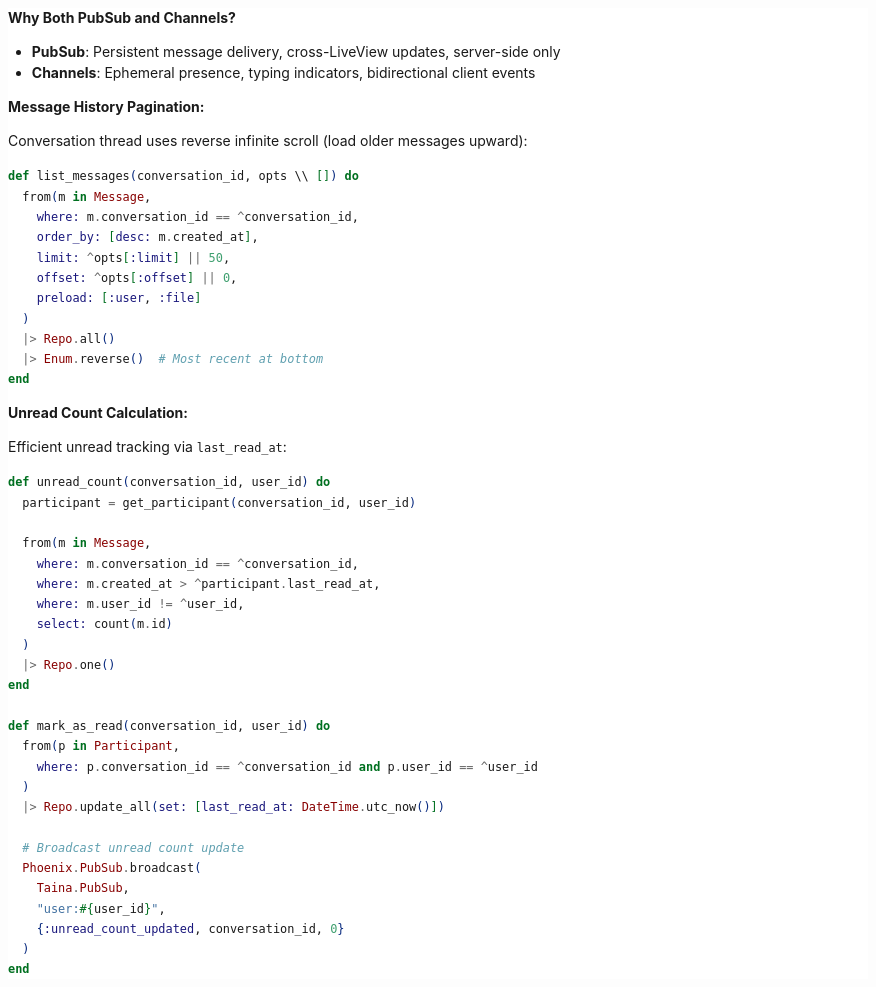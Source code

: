 **Why Both PubSub and Channels?**

- **PubSub**: Persistent message delivery, cross-LiveView updates, server-side only
- **Channels**: Ephemeral presence, typing indicators, bidirectional client events

**Message History Pagination:**

Conversation thread uses reverse infinite scroll (load older messages upward):

```elixir
def list_messages(conversation_id, opts \\ []) do
  from(m in Message,
    where: m.conversation_id == ^conversation_id,
    order_by: [desc: m.created_at],
    limit: ^opts[:limit] || 50,
    offset: ^opts[:offset] || 0,
    preload: [:user, :file]
  )
  |> Repo.all()
  |> Enum.reverse()  # Most recent at bottom
end
```

**Unread Count Calculation:**

Efficient unread tracking via `last_read_at`:

```elixir
def unread_count(conversation_id, user_id) do
  participant = get_participant(conversation_id, user_id)

  from(m in Message,
    where: m.conversation_id == ^conversation_id,
    where: m.created_at > ^participant.last_read_at,
    where: m.user_id != ^user_id,
    select: count(m.id)
  )
  |> Repo.one()
end

def mark_as_read(conversation_id, user_id) do
  from(p in Participant,
    where: p.conversation_id == ^conversation_id and p.user_id == ^user_id
  )
  |> Repo.update_all(set: [last_read_at: DateTime.utc_now()])

  # Broadcast unread count update
  Phoenix.PubSub.broadcast(
    Taina.PubSub,
    "user:#{user_id}",
    {:unread_count_updated, conversation_id, 0}
  )
end
```
